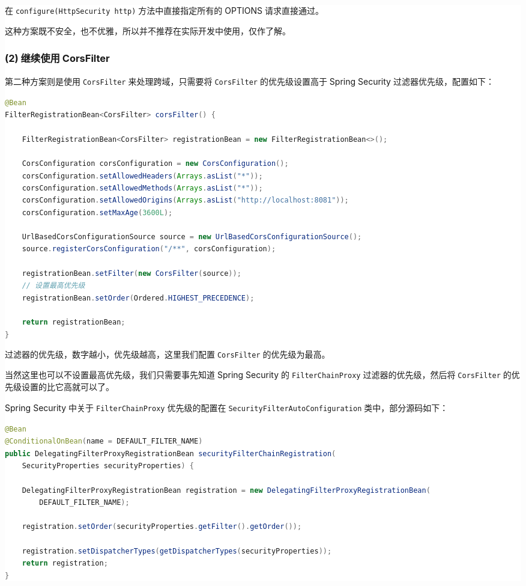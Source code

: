 在 `configure(HttpSecurity http)` 方法中直接指定所有的 OPTIONS 请求直接通过。

这种方案既不安全，也不优雅，所以并不推荐在实际开发中使用，仅作了解。





### (2) 继续使用 CorsFilter

第二种方案则是使用 `CorsFilter` 来处理跨域，只需要将 `CorsFilter` 的优先级设置高于 Spring Security 过滤器优先级，配置如下：

```java
@Bean
FilterRegistrationBean<CorsFilter> corsFilter() {

    FilterRegistrationBean<CorsFilter> registrationBean = new FilterRegistrationBean<>();

    CorsConfiguration corsConfiguration = new CorsConfiguration();
    corsConfiguration.setAllowedHeaders(Arrays.asList("*"));
    corsConfiguration.setAllowedMethods(Arrays.asList("*"));
    corsConfiguration.setAllowedOrigins(Arrays.asList("http://localhost:8081"));
    corsConfiguration.setMaxAge(3600L);

    UrlBasedCorsConfigurationSource source = new UrlBasedCorsConfigurationSource();
    source.registerCorsConfiguration("/**", corsConfiguration);

    registrationBean.setFilter(new CorsFilter(source));
    // 设置最高优先级
    registrationBean.setOrder(Ordered.HIGHEST_PRECEDENCE);

    return registrationBean;
}
```

过滤器的优先级，数字越小，优先级越高，这里我们配置 `CorsFilter` 的优先级为最高。

当然这里也可以不设置最高优先级，我们只需要事先知道 Spring Security 的 `FilterChainProxy` 过滤器的优先级，然后将 `CorsFilter` 的优先级设置的比它高就可以了。

Spring Security 中关于 `FilterChainProxy` 优先级的配置在 `SecurityFilterAutoConfiguration` 类中，部分源码如下：

```java
@Bean
@ConditionalOnBean(name = DEFAULT_FILTER_NAME)
public DelegatingFilterProxyRegistrationBean securityFilterChainRegistration(
    SecurityProperties securityProperties) {
    
    DelegatingFilterProxyRegistrationBean registration = new DelegatingFilterProxyRegistrationBean(
        DEFAULT_FILTER_NAME);
    
    registration.setOrder(securityProperties.getFilter().getOrder());
    
    registration.setDispatcherTypes(getDispatcherTypes(securityProperties));
    return registration;
}
```

